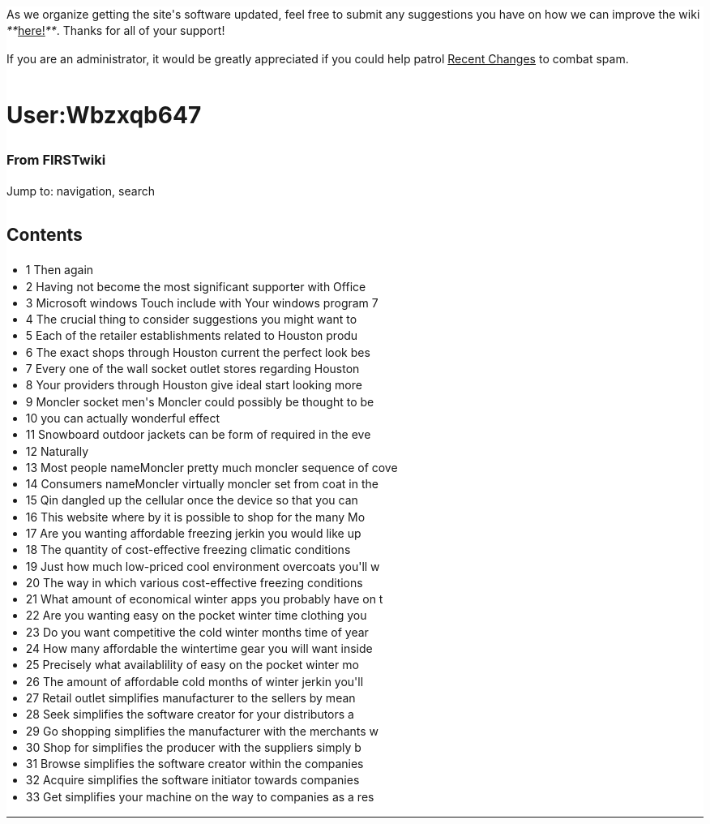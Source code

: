 As we organize getting the site's software updated, feel free to submit any
suggestions you have on how we can improve the wiki
_**_[here!](/index.php/User:Hallry/Suggestions "User:Hallry/Suggestions"
)_**_. Thanks for all of your support!

If you are an administrator, it would be greatly appreciated if you could help
patrol [Recent Changes](/index.php/Special:Recentchanges
"Special:Recentchanges" ) to combat spam.

# User:Wbzxqb647

### From FIRSTwiki

Jump to: navigation, search

## Contents

  * 1 Then again
  * 2 Having not become the most significant supporter with Office
  * 3 Microsoft windows Touch include with Your windows program 7
  * 4 The crucial thing to consider suggestions you might want to
  * 5 Each of the retailer establishments related to Houston produ
  * 6 The exact shops through Houston current the perfect look bes
  * 7 Every one of the wall socket outlet stores regarding Houston
  * 8 Your providers through Houston give ideal start looking more
  * 9 Moncler socket men's Moncler could possibly be thought to be
  * 10 you can actually wonderful effect
  * 11 Snowboard outdoor jackets can be form of required in the eve
  * 12 Naturally
  * 13 Most people nameMoncler pretty much moncler sequence of cove
  * 14 Consumers nameMoncler virtually moncler set from coat in the
  * 15 Qin dangled up the cellular once the device so that you can
  * 16 This website where by it is possible to shop for the many Mo
  * 17 Are you wanting affordable freezing jerkin you would like up
  * 18 The quantity of cost-effective freezing climatic conditions
  * 19 Just how much low-priced cool environment overcoats you'll w
  * 20 The way in which various cost-effective freezing conditions
  * 21 What amount of economical winter apps you probably have on t
  * 22 Are you wanting easy on the pocket winter time clothing you
  * 23 Do you want competitive the cold winter months time of year
  * 24 How many affordable the wintertime gear you will want inside
  * 25 Precisely what availablility of easy on the pocket winter mo
  * 26 The amount of affordable cold months of winter jerkin you'll
  * 27 Retail outlet simplifies manufacturer to the sellers by mean
  * 28 Seek simplifies the software creator for your distributors a
  * 29 Go shopping simplifies the manufacturer with the merchants w
  * 30 Shop for simplifies the producer with the suppliers simply b
  * 31 Browse simplifies the software creator within the companies
  * 32 Acquire simplifies the software initiator towards companies
  * 33 Get simplifies your machine on the way to companies as a res  
---  
  